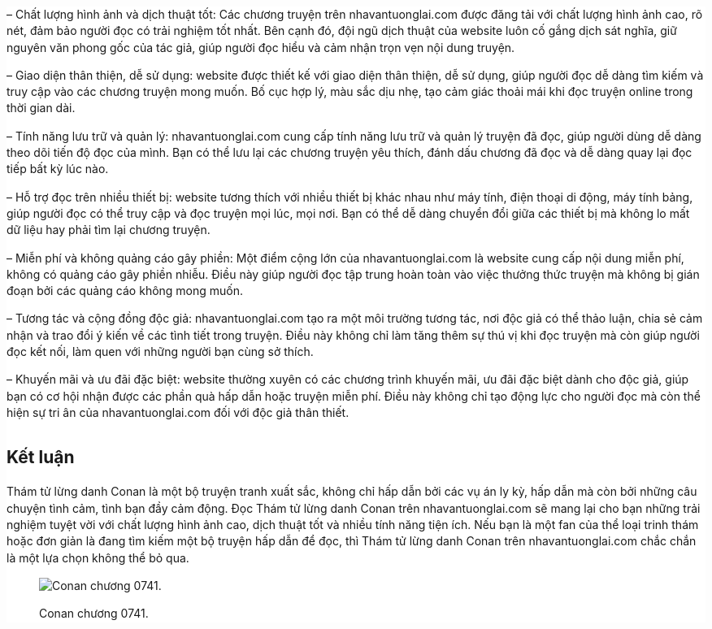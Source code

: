 – Chất lượng hình ảnh và dịch thuật tốt: Các chương truyện trên nhavantuonglai.com được đăng tải với chất lượng hình ảnh cao, rõ nét, đảm bảo người đọc có trải nghiệm tốt nhất. Bên cạnh đó, đội ngũ dịch thuật của website luôn cố gắng dịch sát nghĩa, giữ nguyên văn phong gốc của tác giả, giúp người đọc hiểu và cảm nhận trọn vẹn nội dung truyện.

– Giao diện thân thiện, dễ sử dụng: website được thiết kế với giao diện thân thiện, dễ sử dụng, giúp người đọc dễ dàng tìm kiếm và truy cập vào các chương truyện mong muốn. Bố cục hợp lý, màu sắc dịu nhẹ, tạo cảm giác thoải mái khi đọc truyện online trong thời gian dài.

– Tính năng lưu trữ và quản lý: nhavantuonglai.com cung cấp tính năng lưu trữ và quản lý truyện đã đọc, giúp người dùng dễ dàng theo dõi tiến độ đọc của mình. Bạn có thể lưu lại các chương truyện yêu thích, đánh dấu chương đã đọc và dễ dàng quay lại đọc tiếp bất kỳ lúc nào.

– Hỗ trợ đọc trên nhiều thiết bị: website tương thích với nhiều thiết bị khác nhau như máy tính, điện thoại di động, máy tính bảng, giúp người đọc có thể truy cập và đọc truyện mọi lúc, mọi nơi. Bạn có thể dễ dàng chuyển đổi giữa các thiết bị mà không lo mất dữ liệu hay phải tìm lại chương truyện.

– Miễn phí và không quảng cáo gây phiền: Một điểm cộng lớn của nhavantuonglai.com là website cung cấp nội dung miễn phí, không có quảng cáo gây phiền nhiễu. Điều này giúp người đọc tập trung hoàn toàn vào việc thưởng thức truyện mà không bị gián đoạn bởi các quảng cáo không mong muốn.

– Tương tác và cộng đồng độc giả: nhavantuonglai.com tạo ra một môi trường tương tác, nơi độc giả có thể thảo luận, chia sẻ cảm nhận và trao đổi ý kiến về các tình tiết trong truyện. Điều này không chỉ làm tăng thêm sự thú vị khi đọc truyện mà còn giúp người đọc kết nối, làm quen với những người bạn cùng sở thích.

– Khuyến mãi và ưu đãi đặc biệt: website thường xuyên có các chương trình khuyến mãi, ưu đãi đặc biệt dành cho độc giả, giúp bạn có cơ hội nhận được các phần quà hấp dẫn hoặc truyện miễn phí. Điều này không chỉ tạo động lực cho người đọc mà còn thể hiện sự tri ân của nhavantuonglai.com đối với độc giả thân thiết.

## Kết luận

Thám tử lừng danh Conan là một bộ truyện tranh xuất sắc, không chỉ hấp dẫn bởi các vụ án ly kỳ, hấp dẫn mà còn bởi những câu chuyện tình cảm, tình bạn đầy cảm động. Đọc Thám tử lừng danh Conan trên nhavantuonglai.com sẽ mang lại cho bạn những trải nghiệm tuyệt vời với chất lượng hình ảnh cao, dịch thuật tốt và nhiều tính năng tiện ích. Nếu bạn là một fan của thể loại trinh thám hoặc đơn giản là đang tìm kiếm một bộ truyện hấp dẫn để đọc, thì Thám tử lừng danh Conan trên nhavantuonglai.com chắc chắn là một lựa chọn không thể bỏ qua.

<figure><img src="https://nhavantuonglai.com/image/cover/001-041.jpg" alt="Conan chương 0741." title="Conan chương 0741." height=100% width=100%><figcaption><p>Conan chương 0741.</p></figcaption></figure>